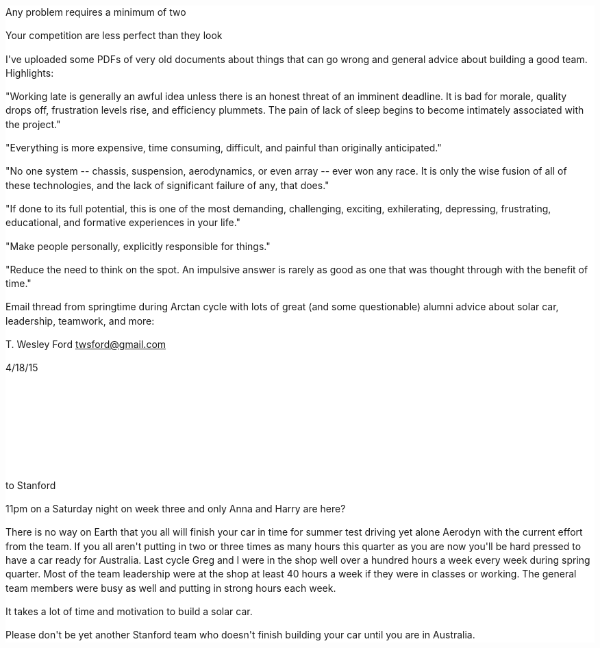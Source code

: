 Any problem requires a minimum of two

Your competition are less perfect than they look&#x20;

I've uploaded some PDFs of very old documents about things that can go wrong and general advice about building a good team. Highlights:

"Working late is generally an awful idea unless there is an honest threat of an imminent deadline. It is bad for morale, quality drops off, frustration levels rise, and efficiency plummets. The pain of lack of sleep begins to become intimately associated with the project."

"Everything is more expensive, time consuming, difficult, and painful than originally anticipated."

"No one system -- chassis, suspension, aerodynamics, or even array -- ever won any race. It is only the wise fusion of all of these technologies, and the lack of significant failure of any, that does."

"If done to its full potential, this is one of the most demanding, challenging, exciting, exhilerating, depressing, frustrating, educational, and formative experiences in your life."

"Make people personally, explicitly responsible for things."

"Reduce the need to think on the spot. An impulsive answer is rarely as good as one that was thought through with the benefit of time."

Email thread from springtime during Arctan cycle with lots of great (and some questionable) alumni advice about solar car, leadership, teamwork, and more:

T. Wesley Ford [twsford@gmail.com](mailto:twsford@gmail.com)

4/18/15

![](../../../../assets/image_9d5b18895d.gif)

![](../../../../assets/image_257ec6f315.gif)

![](../../../../assets/image_3ebca711a1.gif)

![](../../../../assets/image_8b26e0a9a2.gif)

to Stanford

11pm on a Saturday night on week three and only Anna and Harry are here?

There is no way on Earth that you all will finish your car in time for summer test driving yet alone Aerodyn with the current effort from the team. If you all aren't putting in two or three times as many hours this quarter as you are now you'll be hard pressed to have a car ready for Australia. Last cycle Greg and I were in the shop well over a hundred hours a week every week during spring quarter. Most of the team leadership were at the shop at least 40 hours a week if they were in classes or working. The general team members were busy as well and putting in strong hours each week.

It takes a lot of time and motivation to build a solar car.

Please don't be yet another Stanford team who doesn't finish building your car until you are in Australia.
